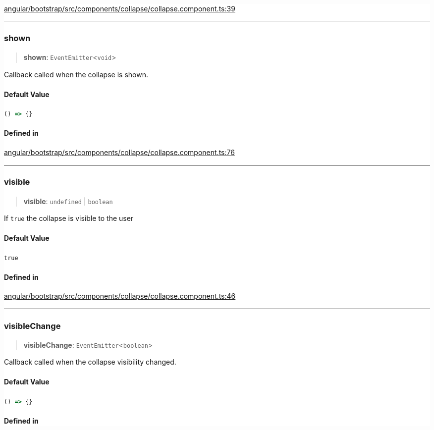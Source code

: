 [angular/bootstrap/src/components/collapse/collapse.component.ts:39](https://github.com/AmadeusITGroup/AgnosUI/blob/ca21279d48046b3d197cb29c6421bb3bf3a7a811/angular/bootstrap/src/components/collapse/collapse.component.ts#L39)

***

### shown

> **shown**: `EventEmitter`\<`void`\>

Callback called when the collapse is shown.

#### Default Value

```ts
() => {}
```

#### Defined in

[angular/bootstrap/src/components/collapse/collapse.component.ts:76](https://github.com/AmadeusITGroup/AgnosUI/blob/ca21279d48046b3d197cb29c6421bb3bf3a7a811/angular/bootstrap/src/components/collapse/collapse.component.ts#L76)

***

### visible

> **visible**: `undefined` \| `boolean`

If `true` the collapse is visible to the user

#### Default Value

`true`

#### Defined in

[angular/bootstrap/src/components/collapse/collapse.component.ts:46](https://github.com/AmadeusITGroup/AgnosUI/blob/ca21279d48046b3d197cb29c6421bb3bf3a7a811/angular/bootstrap/src/components/collapse/collapse.component.ts#L46)

***

### visibleChange

> **visibleChange**: `EventEmitter`\<`boolean`\>

Callback called when the collapse visibility changed.

#### Default Value

```ts
() => {}
```

#### Defined in

